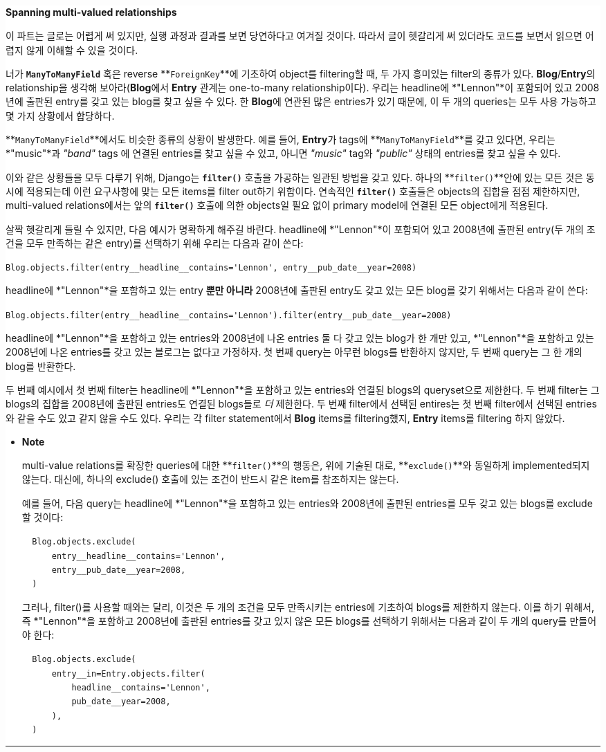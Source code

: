 **Spanning multi-valued relationships**

이 파트는 글로는 어렵게 써 있지만, 실행 과정과 결과를 보면 당연하다고 여겨질 것이다. 따라서 글이 헷갈리게 써 있더라도 코드를 보면서 읽으면 어렵지 않게 이해할 수 있을 것이다.

너가 **`ManyToManyField`** 혹은 reverse **`ForeignKey`**에 기초하여 object를 filtering할 때, 두 가지 흥미있는 filter의 종류가 있다. **Blog**/**Entry**의 relationship을 생각해 보아라(**Blog**에서 **Entry** 관계는 one-to-many relationship이다). 우리는 headline에 *"Lennon"*이 포함되어 있고 2008년에 출판된 entry를 갖고 있는 blog를 찾고 싶을 수 있다. 한 **Blog**에 연관된 많은 entries가 있기 때문에, 이 두 개의 queries는 모두 사용 가능하고 몇 가지 상황에서 합당하다.

**`ManyToManyField`**에서도 비슷한 종류의 상황이 발생한다. 예를 들어, **Entry**가 tags에 **`ManyToManyField`**를 갖고 있다면, 우리는 *"music"*과 *"band"* tags 에 연결된 entries를 찾고 싶을 수 있고, 아니면 *"music"* tag와 *"public"* 상태의 entries를 찾고 싶을 수 있다.

이와 같은 상황들을 모두 다루기 위해, Django는 **`filter()`** 호출을 가공하는 일관된 방법을 갖고 있다. 하나의 **`filter()`**안에 있는 모든 것은 동시에 적용되는데 이런 요구사항에 맞는 모든 items를 filter out하기 위함이다. 연속적인 **`filter()`** 호출들은 objects의 집합을 점점 제한하지만, multi-valued relations에서는 앞의 **`filter()`** 호출에 의한 objects일 필요 없이 primary model에 연결된 모든 object에게 적용된다.

살짝 헷갈리게 들릴 수 있지만, 다음 예시가 명확하게 해주길 바란다. headline에 *"Lennon"*이 포함되어 있고 2008년에 출판된 entry(두 개의 조건을 모두 만족하는 같은 entry)를 선택하기 위해 우리는 다음과 같이 쓴다:

    Blog.objects.filter(entry__headline__contains='Lennon', entry__pub_date__year=2008)

headline에 *"Lennon"*을 포함하고 있는 entry **뿐만 아니라** 2008년에 출판된 entry도 갖고 있는 모든 blog를 갖기 위해서는 다음과 같이 쓴다:

    Blog.objects.filter(entry__headline__contains='Lennon').filter(entry__pub_date__year=2008)

headline에 *"Lennon"*을 포함하고 있는 entries와 2008년에 나온 entries 둘 다 갖고 있는 blog가 한 개만 있고, *"Lennon"*을 포함하고 있는 2008년에 나온 entries를 갖고 있는 블로그는 없다고 가정하자. 첫 번째 query는 아무런 blogs를 반환하지 않지만, 두 번째 query는 그 한 개의 blog를 반환한다.

두 번째 예시에서 첫 번째 filter는 headline에 *"Lennon"*을 포함하고 있는 entries와 연결된 blogs의 queryset으로 제한한다. 두 번째 filter는 그 blogs의 집합을 2008년에 출판된 entries도 연결된 blogs들로 *더* 제한한다. 두 번째 filter에서 선택된 entires는 첫 번째 filter에서 선택된 entries와 같을 수도 있고 같지 않을 수도 있다. 우리는 각 filter statement에서 **Blog** items를 filtering했지, **Entry** items를 filtering 하지 않았다.

- **Note**

    multi-value relations를 확장한 queries에 대한 **`filter()`**의 행동은, 위에 기술된 대로, **`exclude()`**와 동일하게 implemented되지 않는다. 대신에, 하나의 exclude() 호출에 있는 조건이 반드시 같은 item를 참조하지는 않는다.

    예를 들어, 다음 query는 headline에 *"Lennon"*을 포함하고 있는 entries와 2008년에 출판된 entries를 모두 갖고 있는 blogs를 exclude할 것이다:

        Blog.objects.exclude(
        	entry__headline__contains='Lennon',
        	entry__pub_date__year=2008,
        )

    그러나, filter()를 사용할 때와는 달리, 이것은 두 개의 조건을 모두 만족시키는 entries에 기초하여 blogs를 제한하지 않는다. 이를 하기 위해서, 즉 *"Lennon"*을 포함하고 2008년에 출판된 entries를 갖고 있지 않은 모든 blogs를 선택하기 위해서는 다음과 같이 두 개의 query를 만들어야 한다:

        Blog.objects.exclude(
        	entry__in=Entry.objects.filter(
        		headline__contains='Lennon',
        		pub_date__year=2008,
        	),
        )

---